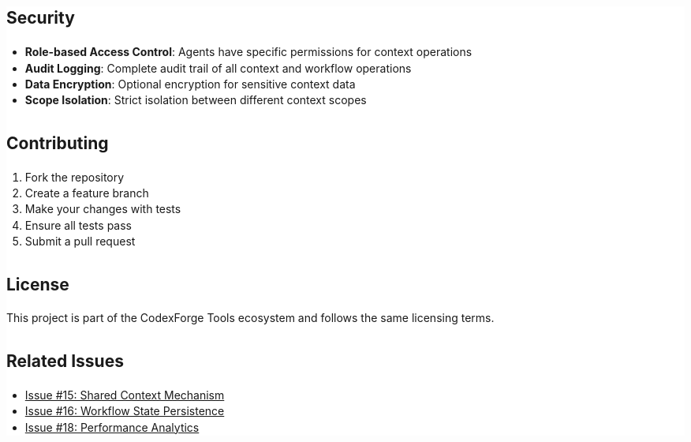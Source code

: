 ## Security

- **Role-based Access Control**: Agents have specific permissions for context operations
- **Audit Logging**: Complete audit trail of all context and workflow operations
- **Data Encryption**: Optional encryption for sensitive context data
- **Scope Isolation**: Strict isolation between different context scopes

## Contributing

1. Fork the repository
2. Create a feature branch
3. Make your changes with tests
4. Ensure all tests pass
5. Submit a pull request

## License

This project is part of the CodexForge Tools ecosystem and follows the same licensing terms.

## Related Issues

- [Issue #15: Shared Context Mechanism](https://github.com/CodexForgeBR/MDA/issues/15)
- [Issue #16: Workflow State Persistence](https://github.com/CodexForgeBR/MDA/issues/16)  
- [Issue #18: Performance Analytics](https://github.com/CodexForgeBR/MDA/issues/18)